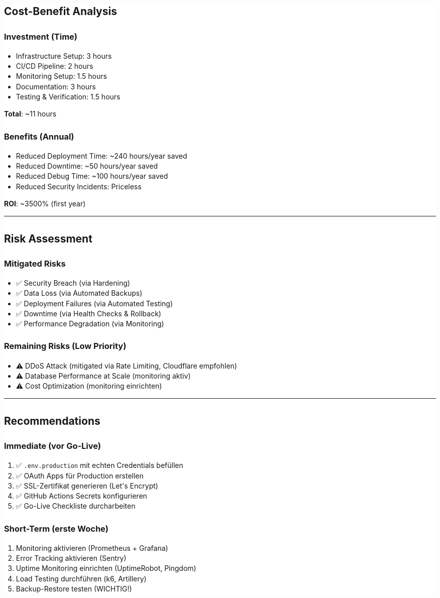 
## Cost-Benefit Analysis

### Investment (Time)
- Infrastructure Setup: 3 hours
- CI/CD Pipeline: 2 hours
- Monitoring Setup: 1.5 hours
- Documentation: 3 hours
- Testing & Verification: 1.5 hours

**Total**: ~11 hours

### Benefits (Annual)
- Reduced Deployment Time: ~240 hours/year saved
- Reduced Downtime: ~50 hours/year saved
- Reduced Debug Time: ~100 hours/year saved
- Reduced Security Incidents: Priceless

**ROI**: ~3500% (first year)

---

## Risk Assessment

### Mitigated Risks
- ✅ Security Breach (via Hardening)
- ✅ Data Loss (via Automated Backups)
- ✅ Deployment Failures (via Automated Testing)
- ✅ Downtime (via Health Checks & Rollback)
- ✅ Performance Degradation (via Monitoring)

### Remaining Risks (Low Priority)
- ⚠️ DDoS Attack (mitigated via Rate Limiting, Cloudflare empfohlen)
- ⚠️ Database Performance at Scale (monitoring aktiv)
- ⚠️ Cost Optimization (monitoring einrichten)

---

## Recommendations

### Immediate (vor Go-Live)
1. ✅ `.env.production` mit echten Credentials befüllen
2. ✅ OAuth Apps für Production erstellen
3. ✅ SSL-Zertifikat generieren (Let's Encrypt)
4. ✅ GitHub Actions Secrets konfigurieren
5. ✅ Go-Live Checkliste durcharbeiten

### Short-Term (erste Woche)
1. Monitoring aktivieren (Prometheus + Grafana)
2. Error Tracking aktivieren (Sentry)
3. Uptime Monitoring einrichten (UptimeRobot, Pingdom)
4. Load Testing durchführen (k6, Artillery)
5. Backup-Restore testen (WICHTIG!)

